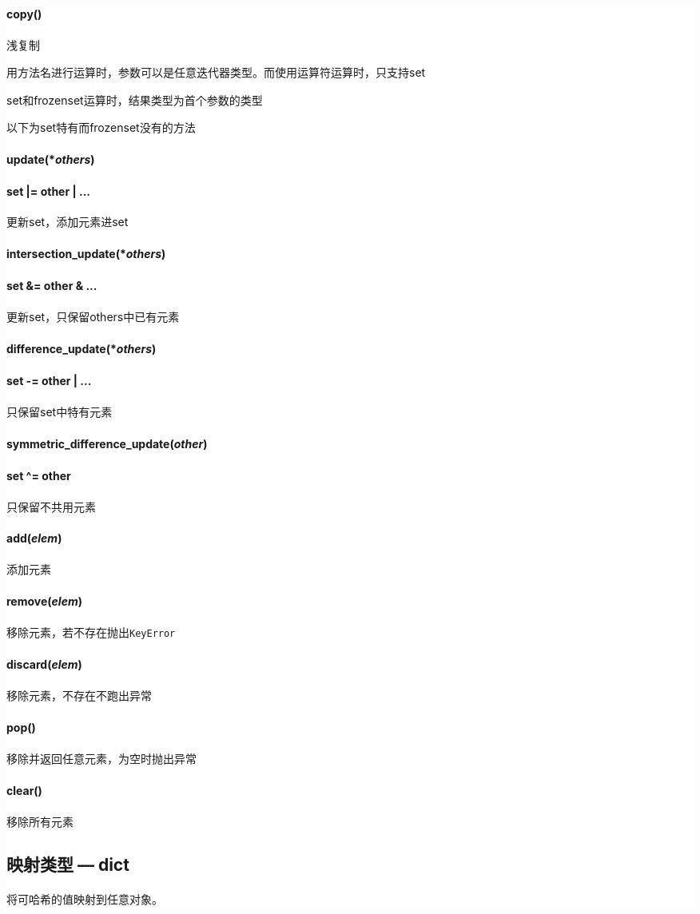 #### copy()

浅复制

用方法名进行运算时，参数可以是任意迭代器类型。而使用运算符运算时，只支持set

set和frozenset运算时，结果类型为首个参数的类型

以下为set特有而frozenset没有的方法

#### update(**others*)

#### set |= other | ...

更新set，添加元素进set

#### intersection_update(**others*)

#### set &= other & ...

更新set，只保留others中已有元素

#### difference_update(**others*)

#### set -= other | ...

只保留set中特有元素

#### symmetric_difference_update(*other*)

#### set ^= other

只保留不共用元素

#### add(*elem*)

添加元素

#### remove(*elem*)

移除元素，若不存在抛出`KeyError`

#### discard(*elem*)

移除元素，不存在不跑出异常

#### pop()

移除并返回任意元素，为空时抛出异常

#### clear()

移除所有元素

## 映射类型 — dict

将可哈希的值映射到任意对象。
